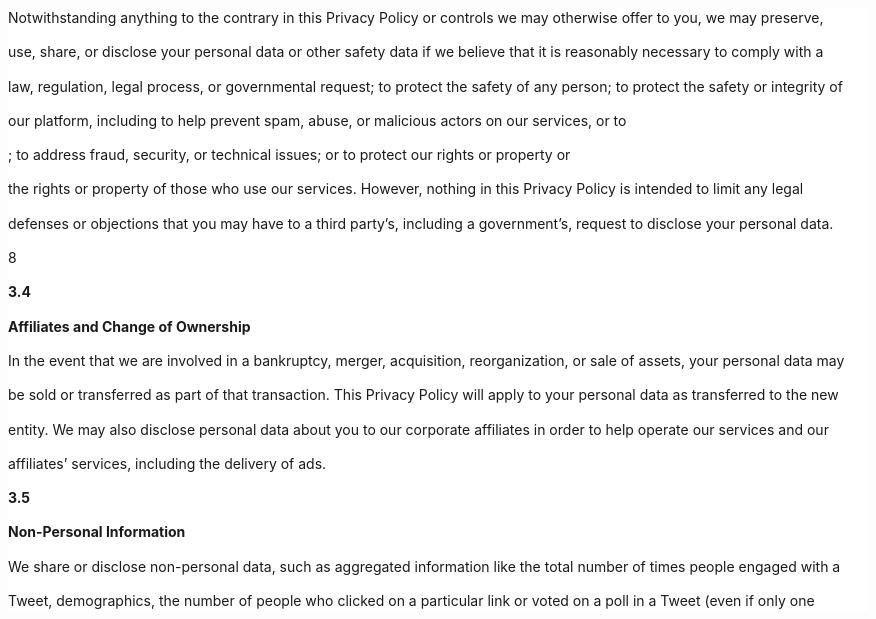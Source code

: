 
Notwithstanding anything to the contrary in this Privacy Policy or controls we may otherwise offer to you, we may preserve,


use, share, or disclose your personal data or other safety data if we believe that it is reasonably necessary to comply with a


law, regulation, legal process, or governmental request; to protect the safety of any person; to protect the safety or integrity of


our platform, including to help prevent spam, abuse, or malicious actors on our services, or to 


; to address fraud, security, or technical issues; or to protect our rights or property or


the rights or property of those who use our services. However, nothing in this Privacy Policy is intended to limit any legal


defenses or objections that you may have to a third party’s, including a government’s, request to disclose your personal data.


 


8


**3.4**


**Affiliates and Change of Ownership**


In the event that we are involved in a bankruptcy, merger, acquisition, reorganization, or sale of assets, your personal data may


be sold or transferred as part of that transaction. This Privacy Policy will apply to your personal data as transferred to the new


entity. We may also disclose personal data about you to our corporate affiliates in order to help operate our services and our


affiliates’ services, including the delivery of ads.


 


**3.5**


**Non-Personal Information**


We share or disclose non-personal data, such as aggregated information like the total number of times people engaged with a


Tweet, demographics, the number of people who clicked on a particular link or voted on a poll in a Tweet (even if only one
